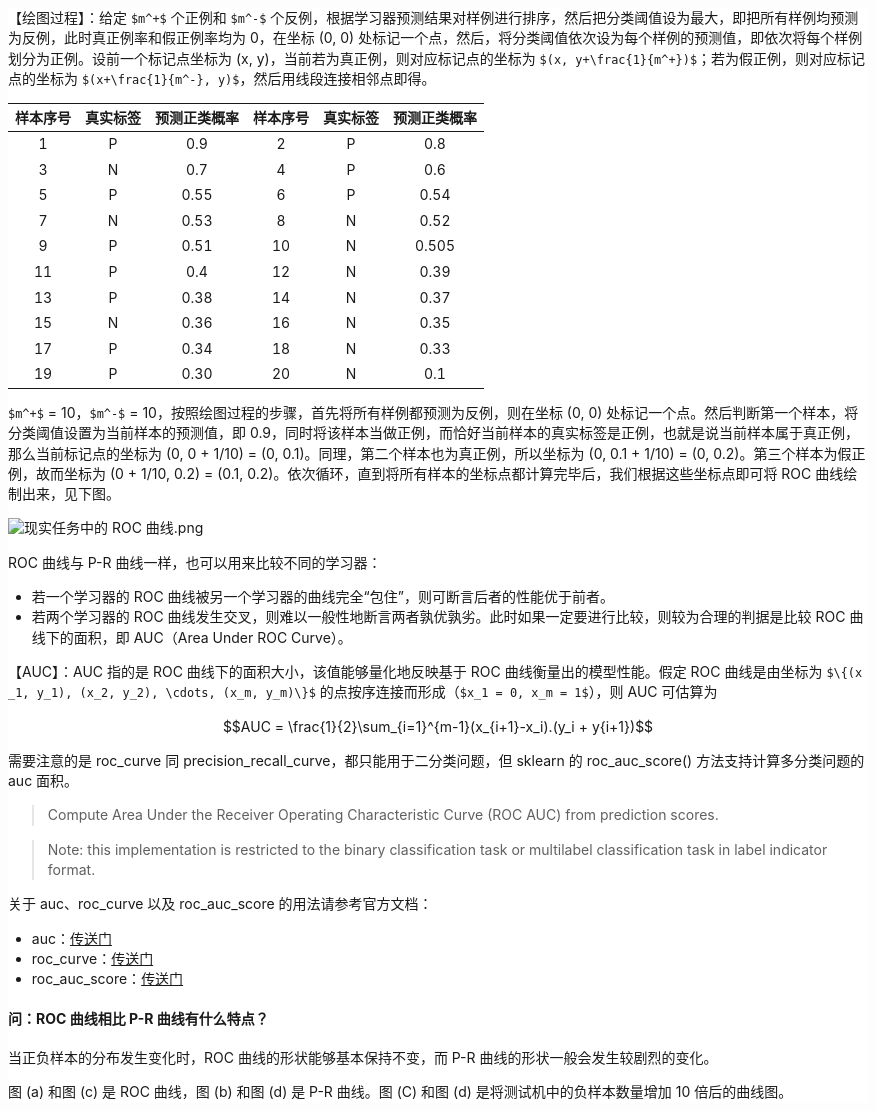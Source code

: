 【绘图过程】：给定 `$m^+$` 个正例和 `$m^-$` 个反例，根据学习器预测结果对样例进行排序，然后把分类阈值设为最大，即把所有样例均预测为反例，此时真正例率和假正例率均为 0，在坐标 (0, 0) 处标记一个点，然后，将分类阈值依次设为每个样例的预测值，即依次将每个样例划分为正例。设前一个标记点坐标为 (x, y)，当前若为真正例，则对应标记点的坐标为 `$(x, y+\frac{1}{m^+})$`；若为假正例，则对应标记点的坐标为 `$(x+\frac{1}{m^-}, y)$`，然后用线段连接相邻点即得。

样本序号 | 真实标签 | 预测正类概率 | 样本序号 | 真实标签 | 预测正类概率
:---:|:---:|:---:|:---:|:---:|:---:
1 | P | 0.9 | 2 | P | 0.8
3 | N | 0.7 | 4 | P | 0.6
5 | P | 0.55 | 6 | P | 0.54
7 | N | 0.53 | 8 | N | 0.52
9 | P | 0.51 | 10 | N | 0.505
11 | P | 0.4 | 12 | N | 0.39
13 | P | 0.38 | 14 | N | 0.37
15 | N | 0.36 | 16 | N | 0.35
17 | P | 0.34 | 18 | N | 0.33
19 | P | 0.30 | 20 | N | 0.1

`$m^+$` = 10，`$m^-$` = 10，按照绘图过程的步骤，首先将所有样例都预测为反例，则在坐标 (0, 0) 处标记一个点。然后判断第一个样本，将分类阈值设置为当前样本的预测值，即 0.9，同时将该样本当做正例，而恰好当前样本的真实标签是正例，也就是说当前样本属于真正例，那么当前标记点的坐标为 (0, 0 + 1/10) = (0, 0.1)。同理，第二个样本也为真正例，所以坐标为 (0, 0.1 + 1/10) = (0, 0.2)。第三个样本为假正例，故而坐标为 (0 + 1/10, 0.2) = (0.1, 0.2)。依次循环，直到将所有样本的坐标点都计算完毕后，我们根据这些坐标点即可将 ROC 曲线绘制出来，见下图。

![现实任务中的 ROC 曲线.png](https://s2.ax1x.com/2019/05/30/VK46QU.png)

ROC 曲线与 P-R 曲线一样，也可以用来比较不同的学习器：
- 若一个学习器的 ROC 曲线被另一个学习器的曲线完全“包住”，则可断言后者的性能优于前者。
- 若两个学习器的 ROC 曲线发生交叉，则难以一般性地断言两者孰优孰劣。此时如果一定要进行比较，则较为合理的判据是比较 ROC 曲线下的面积，即 AUC（Area Under ROC Curve）。

【AUC】：AUC 指的是 ROC 曲线下的面积大小，该值能够量化地反映基于 ROC 曲线衡量出的模型性能。假定 ROC 曲线是由坐标为 `$\{(x_1, y_1), (x_2, y_2), \cdots, (x_m, y_m)\}$` 的点按序连接而形成（`$x_1 = 0, x_m = 1$`），则 AUC 可估算为
```math
AUC = \frac{1}{2}\sum_{i=1}^{m-1}(x_{i+1}-x_i).(y_i + y{i+1})
```

需要注意的是 roc\_curve 同 precision\_recall\_curve，都只能用于二分类问题，但 sklearn 的 roc\_auc\_score() 方法支持计算多分类问题的 auc 面积。 
> Compute Area Under the Receiver Operating Characteristic Curve (ROC AUC) from prediction scores.

> Note: this implementation is restricted to the binary classification task or multilabel classification task in label indicator format.

关于 auc、roc\_curve 以及 roc\_auc\_score 的用法请参考官方文档：
- auc：[传送门](https://scikit-learn.org/stable/modules/generated/sklearn.metrics.auc.html#sklearn.metrics.auc)
- roc\_curve：[传送门](https://scikit-learn.org/stable/modules/generated/sklearn.metrics.roc_curve.html#sklearn.metrics.roc_curve)
- roc\_auc\_score：[传送门](https://scikit-learn.org/stable/modules/generated/sklearn.metrics.roc_auc_score.html#sklearn.metrics.roc_auc_score)

#### 问：ROC 曲线相比 P-R 曲线有什么特点？
当正负样本的分布发生变化时，ROC 曲线的形状能够基本保持不变，而 P-R 曲线的形状一般会发生较剧烈的变化。

图 (a) 和图 (c) 是 ROC 曲线，图 (b) 和图 (d) 是 P-R 曲线。图 (C) 和图 (d) 是将测试机中的负样本数量增加 10 倍后的曲线图。
